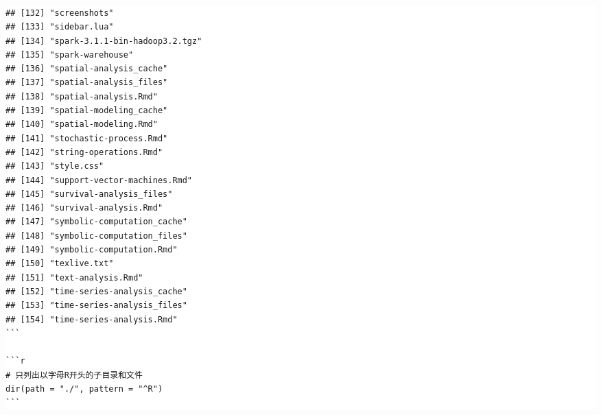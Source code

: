     ## [132] "screenshots"                                
    ## [133] "sidebar.lua"                                
    ## [134] "spark-3.1.1-bin-hadoop3.2.tgz"              
    ## [135] "spark-warehouse"                            
    ## [136] "spatial-analysis_cache"                     
    ## [137] "spatial-analysis_files"                     
    ## [138] "spatial-analysis.Rmd"                       
    ## [139] "spatial-modeling_cache"                     
    ## [140] "spatial-modeling.Rmd"                       
    ## [141] "stochastic-process.Rmd"                     
    ## [142] "string-operations.Rmd"                      
    ## [143] "style.css"                                  
    ## [144] "support-vector-machines.Rmd"                
    ## [145] "survival-analysis_files"                    
    ## [146] "survival-analysis.Rmd"                      
    ## [147] "symbolic-computation_cache"                 
    ## [148] "symbolic-computation_files"                 
    ## [149] "symbolic-computation.Rmd"                   
    ## [150] "texlive.txt"                                
    ## [151] "text-analysis.Rmd"                          
    ## [152] "time-series-analysis_cache"                 
    ## [153] "time-series-analysis_files"                 
    ## [154] "time-series-analysis.Rmd"
    ```
    
    ```r
    # 只列出以字母R开头的子目录和文件
    dir(path = "./", pattern = "^R")
    ```
    

[^rtools40]: 继 Rtools35 之后， [RTools40](https://cloud.r-project.org/bin/windows/testing/rtools40.html) 主要为 R 3.6.0 准备的，包含有 GCC 8 及其它编译R包需要的[工具包](https://github.com/r-windows/rtools-packages)，详情请看的[幻灯片](https://jeroen.github.io/uros2018)